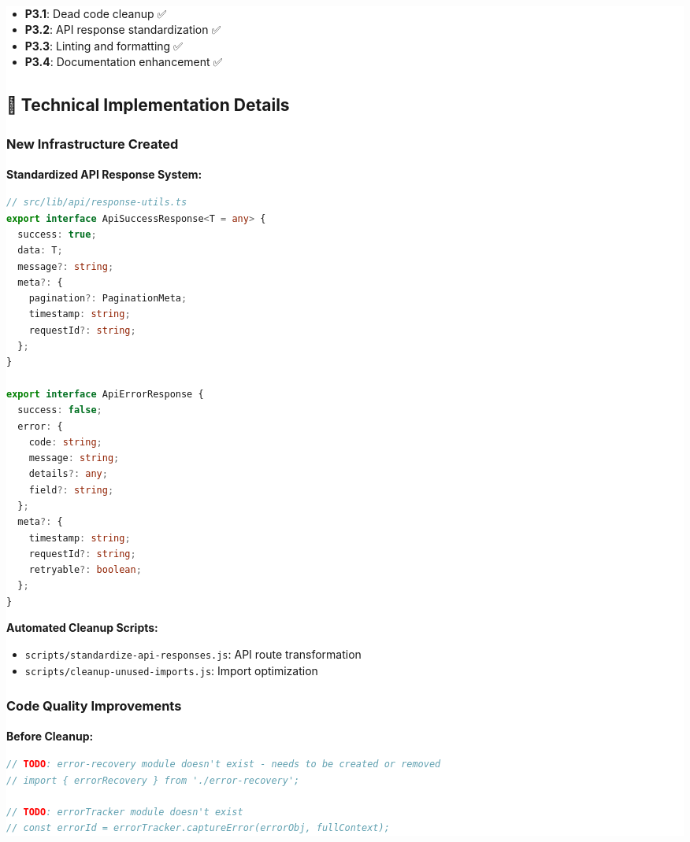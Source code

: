 - **P3.1**: Dead code cleanup ✅
- **P3.2**: API response standardization ✅
- **P3.3**: Linting and formatting ✅
- **P3.4**: Documentation enhancement ✅

## 🔧 Technical Implementation Details

### New Infrastructure Created

**Standardized API Response System:**

```typescript
// src/lib/api/response-utils.ts
export interface ApiSuccessResponse<T = any> {
  success: true;
  data: T;
  message?: string;
  meta?: {
    pagination?: PaginationMeta;
    timestamp: string;
    requestId?: string;
  };
}

export interface ApiErrorResponse {
  success: false;
  error: {
    code: string;
    message: string;
    details?: any;
    field?: string;
  };
  meta?: {
    timestamp: string;
    requestId?: string;
    retryable?: boolean;
  };
}
```

**Automated Cleanup Scripts:**

- `scripts/standardize-api-responses.js`: API route transformation
- `scripts/cleanup-unused-imports.js`: Import optimization

### Code Quality Improvements

**Before Cleanup:**

```typescript
// TODO: error-recovery module doesn't exist - needs to be created or removed
// import { errorRecovery } from './error-recovery';

// TODO: errorTracker module doesn't exist
// const errorId = errorTracker.captureError(errorObj, fullContext);
```

